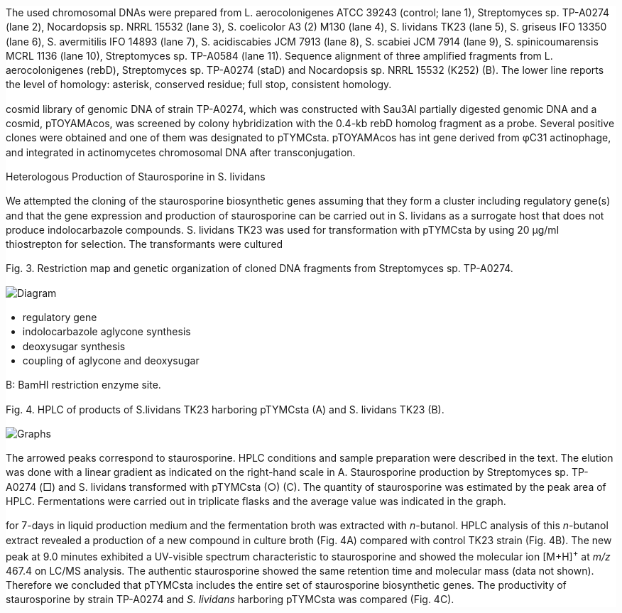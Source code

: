 The used chromosomal DNAs were prepared from L. aerocolonigenes ATCC 39243 (control; lane 1), Streptomyces sp. TP-A0274 (lane 2), Nocardopsis sp. NRRL 15532 (lane 3), S. coelicolor A3 (2) M130 (lane 4), S. lividans TK23 (lane 5), S. griseus IFO 13350 (lane 6), S. avermitilis IFO 14893 (lane 7), S. acidiscabies JCM 7913 (lane 8), S. scabiei JCM 7914 (lane 9), S. spinicoumarensis MCRL 1136 (lane 10), Streptomyces sp. TP-A0584 (lane 11). Sequence alignment of three amplified fragments from L. aerocolonigenes (rebD), Streptomyces sp. TP-A0274 (staD) and Nocardopsis sp. NRRL 15532 (K252) (B). The lower line reports the level of homology: asterisk, conserved residue; full stop, consistent homology.

cosmid library of genomic DNA of strain TP-A0274, which was constructed with Sau3AI partially digested genomic DNA and a cosmid, pTOYAMAcos, was screened by colony hybridization with the 0.4-kb rebD homolog fragment as a probe. Several positive clones were obtained and one of them was designated to pTYMCsta. pTOYAMAcos has int gene derived from φC31 actinophage, and integrated in actinomycetes chromosomal DNA after transconjugation.

Heterologous Production of Staurosporine in S. lividans

We attempted the cloning of the staurosporine biosynthetic genes assuming that they form a cluster including regulatory gene(s) and that the gene expression and production of staurosporine can be carried out in S. lividans as a surrogate host that does not produce indolocarbazole compounds. S. lividans TK23 was used for transformation with pTYMCsta by using 20 μg/ml thiostrepton for selection. The transformants were cultured

Fig. 3. Restriction map and genetic organization of cloned DNA fragments from Streptomyces sp. TP-A0274.

![Diagram](https://i.imgur.com/yourimageurl.png)

- regulatory gene
- indolocarbazole aglycone synthesis
- deoxysugar synthesis
- coupling of aglycone and deoxysugar

B: BamHI restriction enzyme site.

Fig. 4. HPLC of products of S.lividans TK23 harboring pTYMCsta (A) and S. lividans TK23 (B).

![Graphs](https://i.imgur.com/yourimageurl2.png)

The arrowed peaks correspond to staurosporine. HPLC conditions and sample preparation were described in the text. The elution was done with a linear gradient as indicated on the right-hand scale in A. Staurosporine production by Streptomyces sp. TP-A0274 (□) and S. lividans transformed with pTYMCsta (○) (C). The quantity of staurosporine was estimated by the peak area of HPLC. Fermentations were carried out in triplicate flasks and the average value was indicated in the graph.

for 7-days in liquid production medium and the
fermentation broth was extracted with *n*-butanol. HPLC
analysis of this *n*-butanol extract revealed a production of a
new compound in culture broth (Fig. 4A) compared with
control TK23 strain (Fig. 4B). The new peak at 9.0 minutes
exhibited a UV-visible spectrum characteristic to
staurosporine and showed the molecular ion [M+H]<sup>+</sup> at
*m/z* 467.4 on LC/MS analysis. The authentic staurosporine
showed the same retention time and molecular mass (data
not shown). Therefore we concluded that pTYMCsta
includes the entire set of staurosporine biosynthetic genes.
The productivity of staurosporine by strain TP-A0274 and
*S. lividans* harboring pTYMCsta was compared (Fig. 4C).
